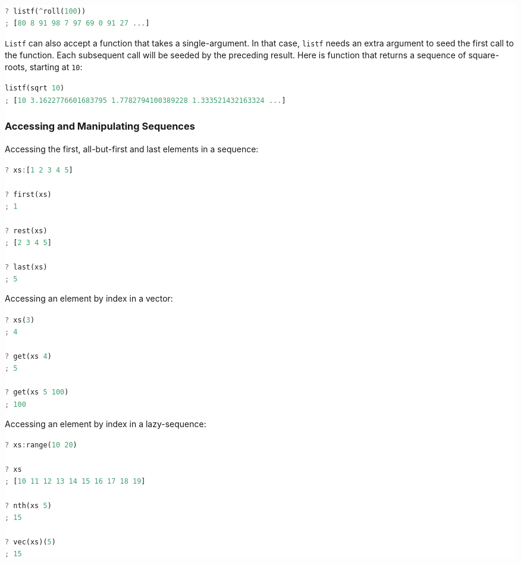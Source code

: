 ```rust
? listf(^roll(100))
; [80 8 91 98 7 97 69 0 91 27 ...]
```

`Listf` can also accept a function that takes a single-argument. In that case, `listf` needs an extra argument
to seed the first call to the function. Each subsequent call will be seeded by the preceding result. Here is
function that returns a sequence of square-roots, starting at `10`:

```rust
listf(sqrt 10)
; [10 3.1622776601683795 1.7782794100389228 1.333521432163324 ...]
```

### Accessing and Manipulating Sequences

Accessing the first, all-but-first and last elements in a sequence:

```rust
? xs:[1 2 3 4 5]

? first(xs)
; 1

? rest(xs)
; [2 3 4 5]

? last(xs)
; 5
```

Accessing an element by index in a vector:

```rust
? xs(3)
; 4

? get(xs 4)
; 5

? get(xs 5 100)
; 100
```

Accessing an element by index in a lazy-sequence:

```rust
? xs:range(10 20)

? xs
; [10 11 12 13 14 15 16 17 18 19]

? nth(xs 5)
; 15

? vec(xs)(5)
; 15
```
